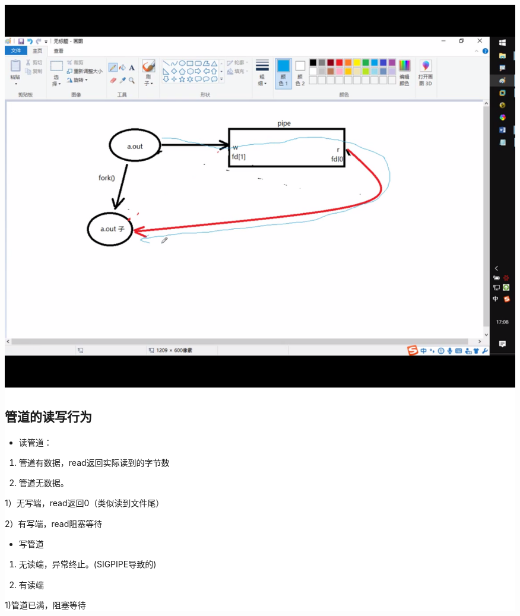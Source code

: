 ![pipe2](../assets/pipe2.png)

## 管道的读写行为

- 读管道：

1. 管道有数据，read返回实际读到的字节数

2. 管道无数据。

1）无写端，read返回0（类似读到文件尾）

2）有写端，read阻塞等待


- 写管道

1. 无读端，异常终止。(SIGPIPE导致的)

2. 有读端 

1)管道已满，阻塞等待

